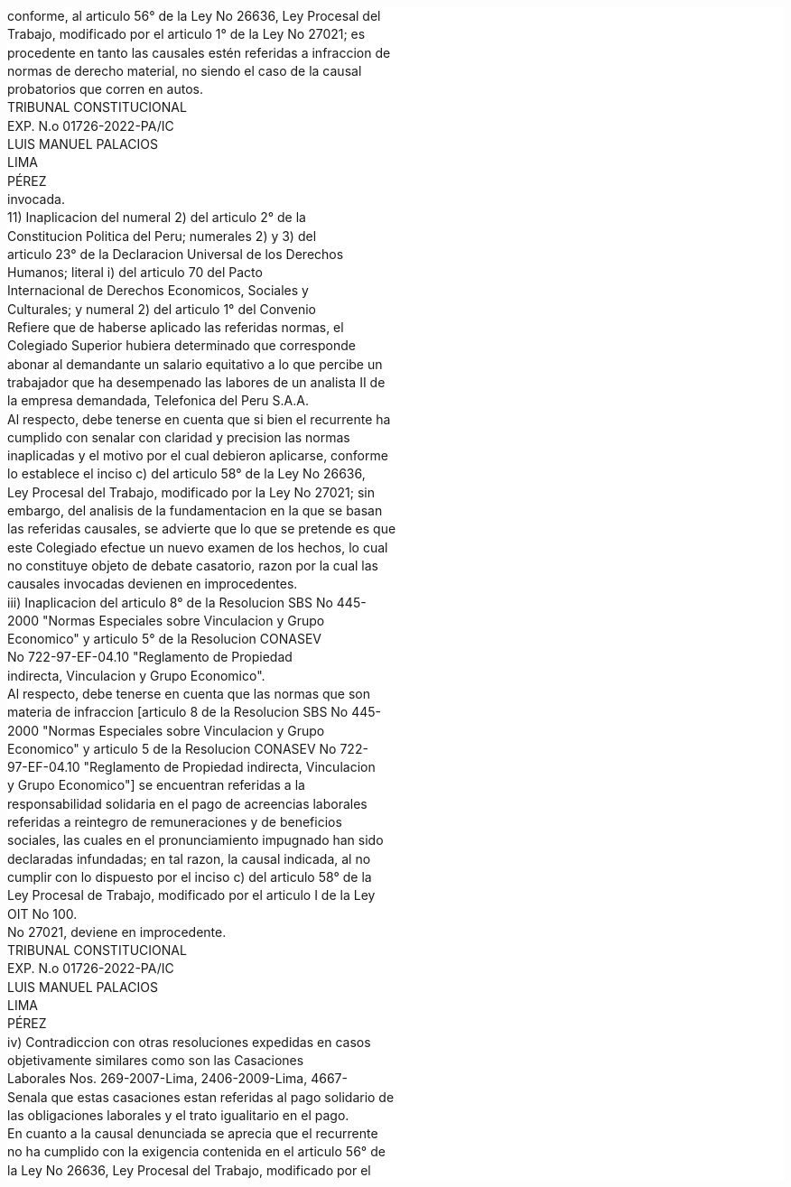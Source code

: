 conforme, al articulo 56° de la Ley No 26636, Ley Procesal del  
Trabajo, modificado por el articulo 1° de la Ley No 27021; es  
procedente en tanto las causales estén referidas a infraccion de  
normas de derecho material, no siendo el caso de la causal  
probatorios que corren en autos.  
TRIBUNAL CONSTITUCIONAL  
EXP. N.o 01726-2022-PA/IC  
LUIS MANUEL PALACIOS  
LIMA  
PÉREZ  
invocada.  
11) Inaplicacion del numeral 2) del articulo 2° de la  
Constitucion Politica del Peru; numerales 2) y 3) del  
articulo 23° de la Declaracion Universal de los Derechos  
Humanos; literal i) del articulo 70 del Pacto  
Internacional de Derechos Economicos, Sociales y  
Culturales; y numeral 2) del articulo 1° del Convenio  
Refiere que de haberse aplicado las referidas normas, el  
Colegiado Superior hubiera determinado que corresponde  
abonar al demandante un salario equitativo a lo que percibe un  
trabajador que ha desempenado las labores de un analista II de  
la empresa demandada, Telefonica del Peru S.A.A.  
Al respecto, debe tenerse en cuenta que si bien el recurrente ha  
cumplido con senalar con claridad y precision las normas  
inaplicadas y el motivo por el cual debieron aplicarse, conforme  
lo establece el inciso c) del articulo 58° de la Ley No 26636,  
Ley Procesal del Trabajo, modificado por la Ley No 27021; sin  
embargo, del analisis de la fundamentacion en la que se basan  
las referidas causales, se advierte que lo que se pretende es que  
este Colegiado efectue un nuevo examen de los hechos, lo cual  
no constituye objeto de debate casatorio, razon por la cual las  
causales invocadas devienen en improcedentes.  
iii) Inaplicacion del articulo 8° de la Resolucion SBS No 445-  
2000 "Normas Especiales sobre Vinculacion y Grupo  
Economico" y articulo 5° de la Resolucion CONASEV  
No 722-97-EF-04.10 "Reglamento de Propiedad  
indirecta, Vinculacion y Grupo Economico".  
Al respecto, debe tenerse en cuenta que las normas que son  
materia de infraccion [articulo 8 de la Resolucion SBS No 445-  
2000 "Normas Especiales sobre Vinculacion y Grupo  
Economico" y articulo 5 de la Resolucion CONASEV No 722-  
97-EF-04.10 "Reglamento de Propiedad indirecta, Vinculacion  
y Grupo Economico"] se encuentran referidas a la  
responsabilidad solidaria en el pago de acreencias laborales  
referidas a reintegro de remuneraciones y de beneficios  
sociales, las cuales en el pronunciamiento impugnado han sido  
declaradas infundadas; en tal razon, la causal indicada, al no  
cumplir con lo dispuesto por el inciso c) del articulo 58° de la  
Ley Procesal de Trabajo, modificado por el articulo I de la Ley  
OIT No 100.  
No 27021, deviene en improcedente.  
TRIBUNAL CONSTITUCIONAL  
EXP. N.o 01726-2022-PA/IC  
LUIS MANUEL PALACIOS  
LIMA  
PÉREZ  
iv) Contradiccion con otras resoluciones expedidas en casos  
objetivamente similares como son las Casaciones  
Laborales Nos. 269-2007-Lima, 2406-2009-Lima, 4667-  
Senala que estas casaciones estan referidas al pago solidario de  
las obligaciones laborales y el trato igualitario en el pago.  
En cuanto a la causal denunciada se aprecia que el recurrente  
no ha cumplido con la exigencia contenida en el articulo 56° de  
la Ley No 26636, Ley Procesal del Trabajo, modificado por el  
